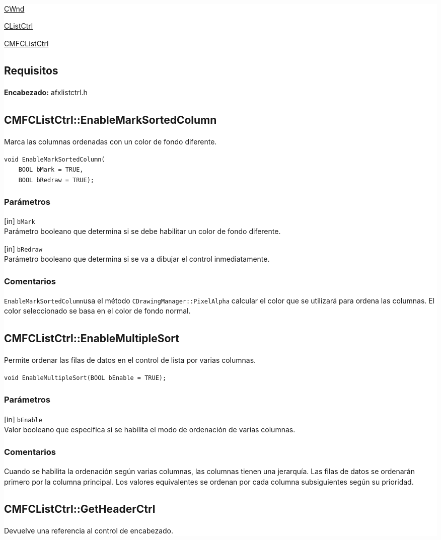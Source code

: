  [CWnd](../../mfc/reference/cwnd-class.md)  
  
 [CListCtrl](../../mfc/reference/clistctrl-class.md)  
  
 [CMFCListCtrl](../../mfc/reference/cmfclistctrl-class.md)  
  
## <a name="requirements"></a>Requisitos  
 **Encabezado:** afxlistctrl.h  
  
##  <a name="a-nameenablemarksortedcolumna--cmfclistctrlenablemarksortedcolumn"></a><a name="enablemarksortedcolumn"></a>CMFCListCtrl::EnableMarkSortedColumn  
 Marca las columnas ordenadas con un color de fondo diferente.  
  
```  
void EnableMarkSortedColumn(
    BOOL bMark = TRUE,  
    BOOL bRedraw = TRUE);
```  
  
### <a name="parameters"></a>Parámetros  
 [in] `bMark`  
 Parámetro booleano que determina si se debe habilitar un color de fondo diferente.  
  
 [in] `bRedraw`  
 Parámetro booleano que determina si se va a dibujar el control inmediatamente.  
  
### <a name="remarks"></a>Comentarios  
 `EnableMarkSortedColumn`usa el método `CDrawingManager::PixelAlpha` calcular el color que se utilizará para ordena las columnas. El color seleccionado se basa en el color de fondo normal.  
  
##  <a name="a-nameenablemultiplesorta--cmfclistctrlenablemultiplesort"></a><a name="enablemultiplesort"></a>CMFCListCtrl::EnableMultipleSort  
 Permite ordenar las filas de datos en el control de lista por varias columnas.  
  
```  
void EnableMultipleSort(BOOL bEnable = TRUE);
```  
  
### <a name="parameters"></a>Parámetros  
 [in] `bEnable`  
 Valor booleano que especifica si se habilita el modo de ordenación de varias columnas.  
  
### <a name="remarks"></a>Comentarios  
 Cuando se habilita la ordenación según varias columnas, las columnas tienen una jerarquía. Las filas de datos se ordenarán primero por la columna principal. Los valores equivalentes se ordenan por cada columna subsiguientes según su prioridad.  
  
##  <a name="a-namegetheaderctrla--cmfclistctrlgetheaderctrl"></a><a name="getheaderctrl"></a>CMFCListCtrl::GetHeaderCtrl  
 Devuelve una referencia al control de encabezado.  
  